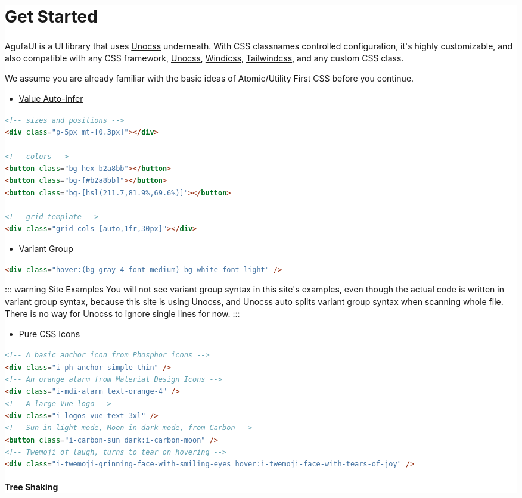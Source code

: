# Get Started



AgufaUI is a UI library that uses [Unocss](https://github.com/unocss/unocss) underneath. With CSS classnames controlled configuration, it's highly customizable, and also compatible with any CSS framework, [Unocss](https://github.com/unocss/unocss), [Windicss](https://windicss.org/), [Tailwindcss](https://tailwindcss.com/), and any custom CSS class.

We assume you are already familiar with the basic ideas of Atomic/Utility First CSS before you continue.

- [Value Auto-infer](https://windicss.org/features/value-auto-infer.html)

```html
<!-- sizes and positions -->
<div class="p-5px mt-[0.3px]"></div>

<!-- colors -->
<button class="bg-hex-b2a8bb"></button>
<button class="bg-[#b2a8bb]"></button>
<button class="bg-[hsl(211.7,81.9%,69.6%)]"></button>

<!-- grid template -->
<div class="grid-cols-[auto,1fr,30px]"></div>
```

- [Variant Group](https://windicss.org/features/variant-groups.html)

```html
<div class="hover:(bg-gray-4 font-medium) bg-white font-light" />
```

::: warning Site Examples
You will not see variant group syntax in this site's examples, even though the actual code is written in variant group syntax, because this site is using Unocss, and Unocss auto splits variant group syntax when scanning whole file. There is no way for Unocss to ignore single lines for now.
:::

- [Pure CSS Icons](https://github.com/unocss/unocss/tree/main/packages/preset-icons/)

```html
<!-- A basic anchor icon from Phosphor icons -->
<div class="i-ph-anchor-simple-thin" />
<!-- An orange alarm from Material Design Icons -->
<div class="i-mdi-alarm text-orange-4" />
<!-- A large Vue logo -->
<div class="i-logos-vue text-3xl" />
<!-- Sun in light mode, Moon in dark mode, from Carbon -->
<button class="i-carbon-sun dark:i-carbon-moon" />
<!-- Twemoji of laugh, turns to tear on hovering -->
<div class="i-twemoji-grinning-face-with-smiling-eyes hover:i-twemoji-face-with-tears-of-joy" />
```

#### Tree Shaking
